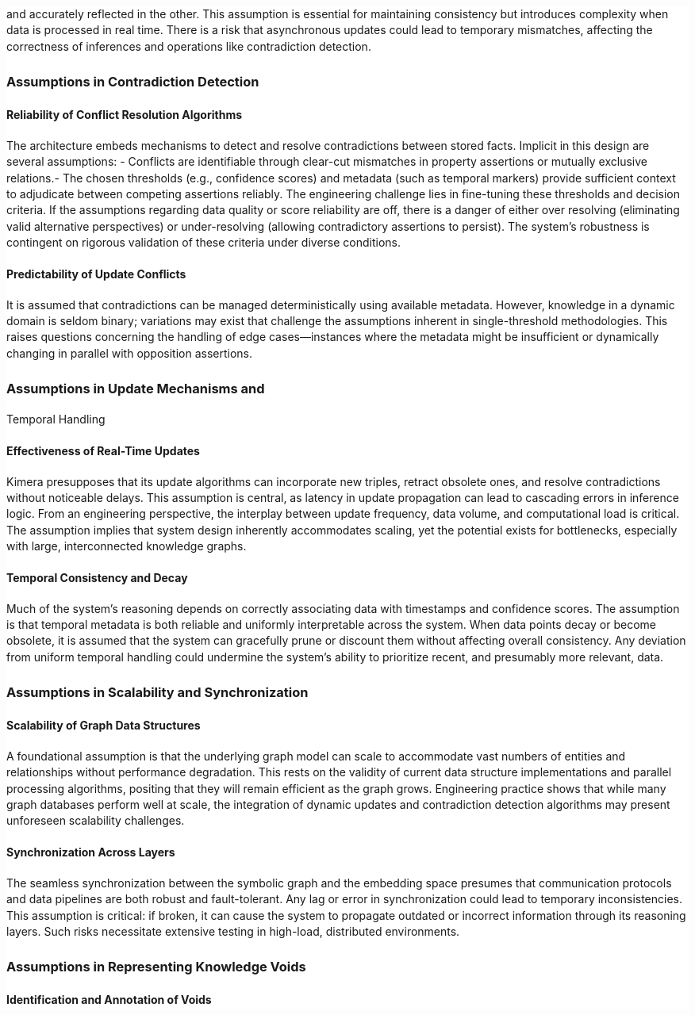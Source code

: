and accurately reflected in the other. This assumption is essential for maintaining consistency 
but introduces complexity when data is processed in real time. There is a risk that 
asynchronous updates could lead to temporary mismatches, affecting the correctness of 
inferences and operations like contradiction detection. 
### Assumptions in Contradiction Detection
 #### Reliability of Conflict Resolution Algorithms  
The architecture embeds mechanisms to detect and resolve contradictions between stored 
facts. Implicit in this design are several assumptions:  - Conflicts are identifiable through clear-cut mismatches in property assertions or mutually 
exclusive relations.- The chosen thresholds (e.g., confidence scores) and metadata (such as
 temporal markers) provide sufficient context to adjudicate between competing assertions 
reliably.
 The engineering challenge lies in fine-tuning these thresholds and decision criteria. If the 
assumptions regarding data quality or score reliability are off, there is a danger of either over
resolving (eliminating valid alternative perspectives) or under-resolving (allowing contradictory 
assertions to persist). The system’s robustness is contingent on rigorous validation of these 
criteria under diverse conditions.
 #### Predictability of Update Conflicts  
It is assumed that contradictions can be managed deterministically using available metadata. 
However, knowledge in a dynamic domain is seldom binary; variations may exist that 
challenge the assumptions inherent in single-threshold methodologies. This raises questions 
concerning the handling of edge cases—instances where the metadata might be insufficient 
or dynamically changing in parallel with opposition assertions.
 ### Assumptions in Update Mechanisms and
 Temporal Handling
 #### Effectiveness of Real-Time Updates  
Kimera presupposes that its update algorithms can incorporate new triples, retract obsolete 
ones, and resolve contradictions without noticeable delays. This assumption is central, as 
latency in update propagation can lead to cascading errors in inference logic. From an 
engineering perspective, the interplay between update frequency, data volume, and 
computational load is critical. The assumption implies that system design inherently 
accommodates scaling, yet the potential exists for bottlenecks, especially with large, 
interconnected knowledge graphs.
 #### Temporal Consistency and Decay  
Much of the system’s reasoning depends on correctly associating data with timestamps and 
confidence scores. The assumption is that temporal metadata is both reliable and uniformly 
interpretable across the system. When data points decay or become obsolete, it is assumed 
that the system can gracefully prune or discount them without affecting overall consistency. 
Any
 deviation from uniform temporal handling could undermine the system’s ability to prioritize 
recent, and presumably more relevant, data.
 ### Assumptions in Scalability and Synchronization
 #### Scalability of Graph Data Structures  
A foundational assumption is that the underlying graph model can scale to accommodate vast 
numbers of entities and relationships without performance degradation. This rests on the 
validity of current data structure implementations and parallel processing algorithms, positing 
that they will remain efficient as the graph grows. Engineering practice shows that while many 
graph databases perform well at scale, the integration of dynamic updates and contradiction 
detection algorithms may present unforeseen scalability challenges.
 #### Synchronization Across Layers  
The seamless synchronization between the symbolic graph and the embedding space 
presumes that communication protocols and data pipelines are both robust and fault-tolerant. 
Any lag or error in synchronization could lead
 to temporary inconsistencies. This assumption is critical: if broken, it can cause the system to 
propagate outdated or incorrect information through its reasoning layers. Such risks 
necessitate extensive testing in high-load, distributed environments.
 ### Assumptions in Representing Knowledge Voids
 #### Identification and Annotation of Voids  